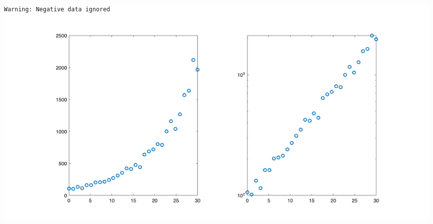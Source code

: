 ```TextOutput
Warning: Negative data ignored
```

<center><img src="chapter1_3_media/figure_4.png" width="798" alt="figure_4.png"></center>

